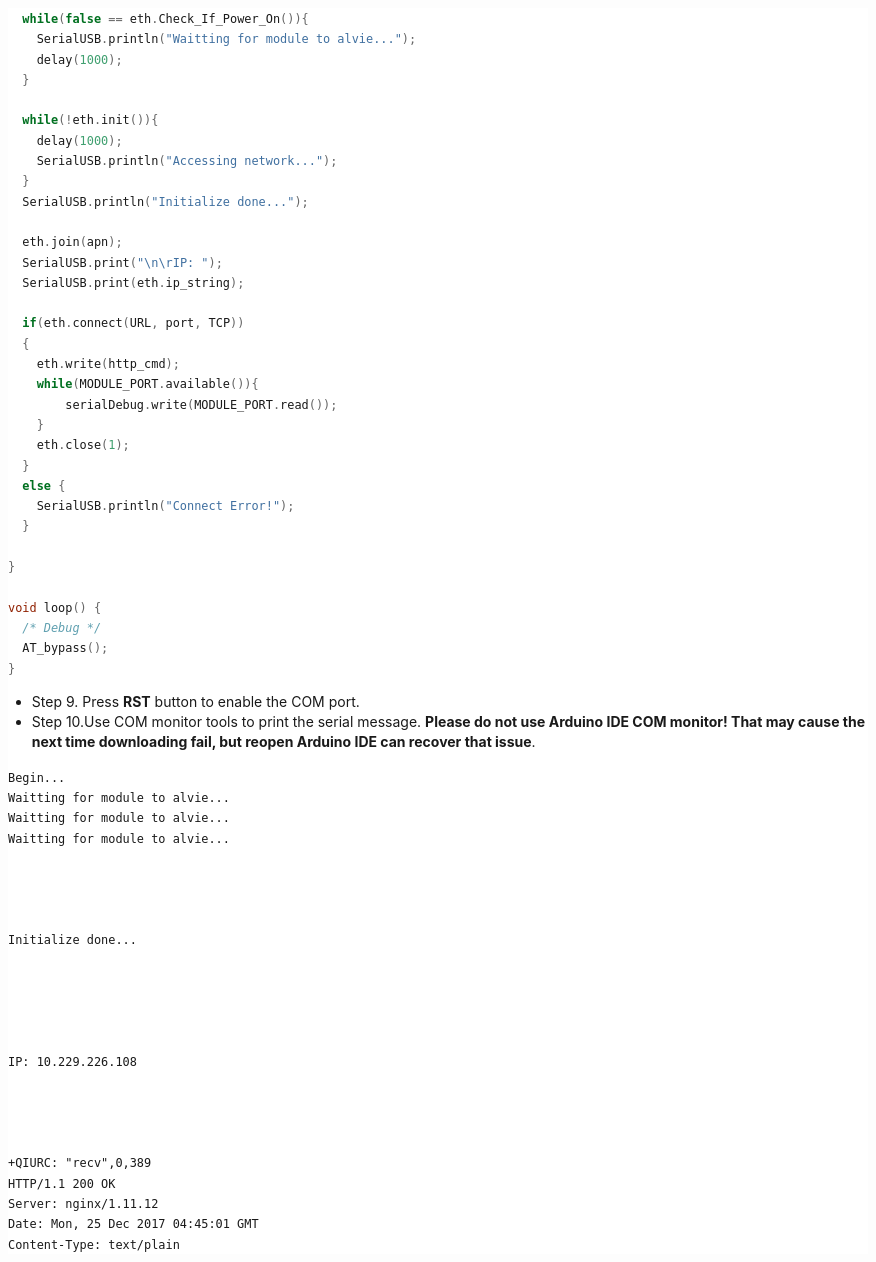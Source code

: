 ```C
  while(false == eth.Check_If_Power_On()){
    SerialUSB.println("Waitting for module to alvie...");
    delay(1000);
  }

  while(!eth.init()){
    delay(1000);
    SerialUSB.println("Accessing network...");
  }
  SerialUSB.println("Initialize done...");

  eth.join(apn);
  SerialUSB.print("\n\rIP: ");
  SerialUSB.print(eth.ip_string);

  if(eth.connect(URL, port, TCP))
  {
    eth.write(http_cmd);
    while(MODULE_PORT.available()){
        serialDebug.write(MODULE_PORT.read());
    }    
    eth.close(1);
  }
  else {
    SerialUSB.println("Connect Error!");
  }

}

void loop() {
  /* Debug */
  AT_bypass();
}
```
- Step 9. Press **RST** button to enable the COM port.
- Step 10.Use COM monitor tools to print the serial message. **Please do not use Arduino IDE COM monitor! That may cause the next time downloading fail, but reopen Arduino IDE can recover that issue**.

```
Begin...
Waitting for module to alvie...
Waitting for module to alvie...
Waitting for module to alvie...




Initialize done...





IP: 10.229.226.108




+QIURC: "recv",0,389
HTTP/1.1 200 OK
Server: nginx/1.11.12
Date: Mon, 25 Dec 2017 04:45:01 GMT
Content-Type: text/plain
```